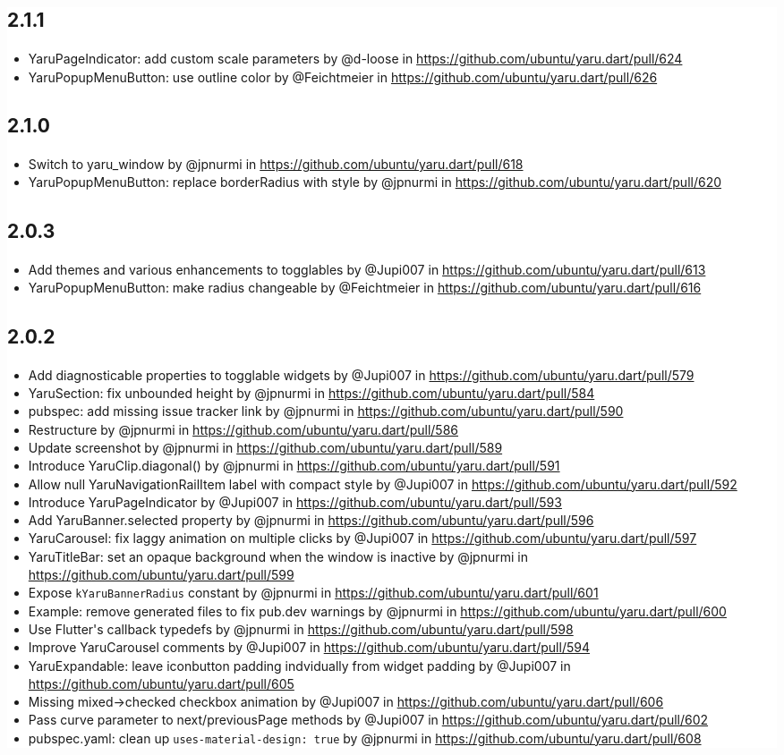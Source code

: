 ## 2.1.1

* YaruPageIndicator: add custom scale parameters by @d-loose in https://github.com/ubuntu/yaru.dart/pull/624
* YaruPopupMenuButton: use outline color by @Feichtmeier in https://github.com/ubuntu/yaru.dart/pull/626

## 2.1.0

* Switch to yaru_window by @jpnurmi in https://github.com/ubuntu/yaru.dart/pull/618
* YaruPopupMenuButton: replace borderRadius with style by @jpnurmi in https://github.com/ubuntu/yaru.dart/pull/620

## 2.0.3

* Add themes and various enhancements to togglables by @Jupi007 in https://github.com/ubuntu/yaru.dart/pull/613
* YaruPopupMenuButton: make radius changeable by @Feichtmeier in https://github.com/ubuntu/yaru.dart/pull/616

## 2.0.2

* Add diagnosticable properties to togglable widgets by @Jupi007 in https://github.com/ubuntu/yaru.dart/pull/579
* YaruSection: fix unbounded height by @jpnurmi in https://github.com/ubuntu/yaru.dart/pull/584
* pubspec: add missing issue tracker link by @jpnurmi in https://github.com/ubuntu/yaru.dart/pull/590
* Restructure by @jpnurmi in https://github.com/ubuntu/yaru.dart/pull/586
* Update screenshot by @jpnurmi in https://github.com/ubuntu/yaru.dart/pull/589
* Introduce YaruClip.diagonal() by @jpnurmi in https://github.com/ubuntu/yaru.dart/pull/591
* Allow null YaruNavigationRailItem label with compact style by @Jupi007 in https://github.com/ubuntu/yaru.dart/pull/592
* Introduce YaruPageIndicator by @Jupi007 in https://github.com/ubuntu/yaru.dart/pull/593
* Add YaruBanner.selected property by @jpnurmi in https://github.com/ubuntu/yaru.dart/pull/596
* YaruCarousel: fix laggy animation on multiple clicks by @Jupi007 in https://github.com/ubuntu/yaru.dart/pull/597
* YaruTitleBar: set an opaque background when the window is inactive by @jpnurmi in https://github.com/ubuntu/yaru.dart/pull/599
* Expose `kYaruBannerRadius` constant by @jpnurmi in https://github.com/ubuntu/yaru.dart/pull/601
* Example: remove generated files to fix pub.dev warnings by @jpnurmi in https://github.com/ubuntu/yaru.dart/pull/600
* Use Flutter's callback typedefs by @jpnurmi in https://github.com/ubuntu/yaru.dart/pull/598
* Improve YaruCarousel comments by @Jupi007 in https://github.com/ubuntu/yaru.dart/pull/594
* YaruExpandable: leave iconbutton padding indvidually from widget padding by @Jupi007 in https://github.com/ubuntu/yaru.dart/pull/605
* Missing mixed->checked checkbox animation by @Jupi007 in https://github.com/ubuntu/yaru.dart/pull/606
* Pass curve parameter to next/previousPage methods by @Jupi007 in https://github.com/ubuntu/yaru.dart/pull/602
* pubspec.yaml: clean up `uses-material-design: true` by @jpnurmi in https://github.com/ubuntu/yaru.dart/pull/608
